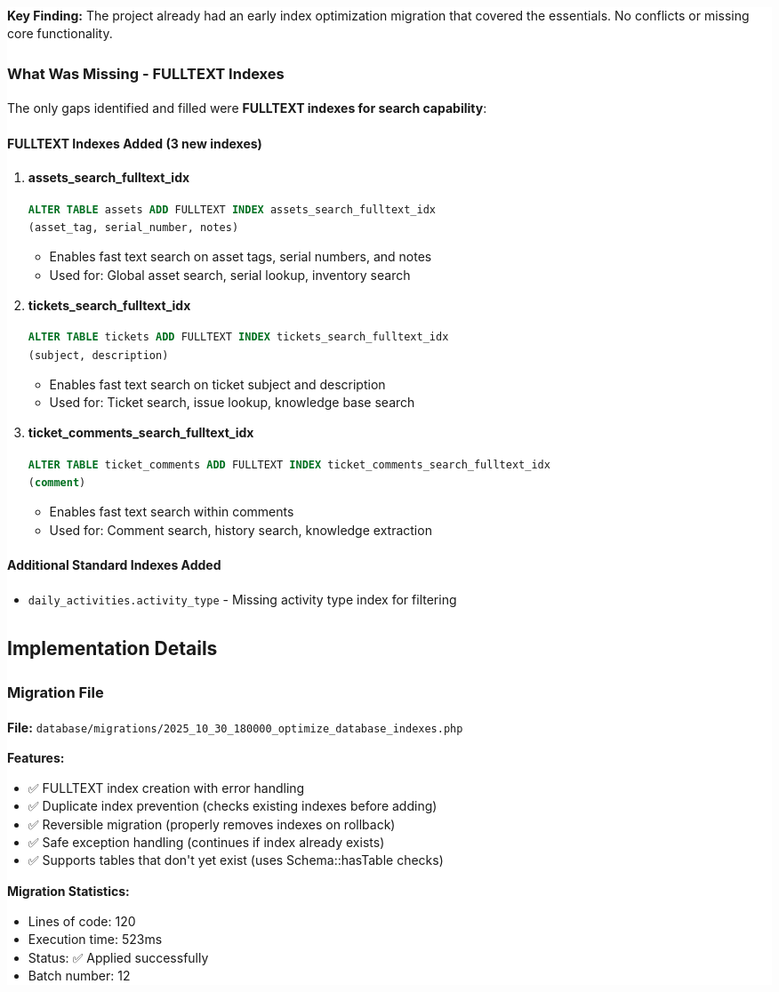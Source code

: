**Key Finding:** The project already had an early index optimization migration that covered the essentials. No conflicts or missing core functionality.

### What Was Missing - FULLTEXT Indexes

The only gaps identified and filled were **FULLTEXT indexes for search capability**:

#### FULLTEXT Indexes Added (3 new indexes)

1. **assets_search_fulltext_idx**
   ```sql
   ALTER TABLE assets ADD FULLTEXT INDEX assets_search_fulltext_idx 
   (asset_tag, serial_number, notes)
   ```
   - Enables fast text search on asset tags, serial numbers, and notes
   - Used for: Global asset search, serial lookup, inventory search

2. **tickets_search_fulltext_idx**
   ```sql
   ALTER TABLE tickets ADD FULLTEXT INDEX tickets_search_fulltext_idx 
   (subject, description)
   ```
   - Enables fast text search on ticket subject and description
   - Used for: Ticket search, issue lookup, knowledge base search

3. **ticket_comments_search_fulltext_idx**
   ```sql
   ALTER TABLE ticket_comments ADD FULLTEXT INDEX ticket_comments_search_fulltext_idx 
   (comment)
   ```
   - Enables fast text search within comments
   - Used for: Comment search, history search, knowledge extraction

#### Additional Standard Indexes Added
- `daily_activities.activity_type` - Missing activity type index for filtering

## Implementation Details

### Migration File
**File:** `database/migrations/2025_10_30_180000_optimize_database_indexes.php`

**Features:**
- ✅ FULLTEXT index creation with error handling
- ✅ Duplicate index prevention (checks existing indexes before adding)
- ✅ Reversible migration (properly removes indexes on rollback)
- ✅ Safe exception handling (continues if index already exists)
- ✅ Supports tables that don't yet exist (uses Schema::hasTable checks)

**Migration Statistics:**
- Lines of code: 120
- Execution time: 523ms
- Status: ✅ Applied successfully
- Batch number: 12
